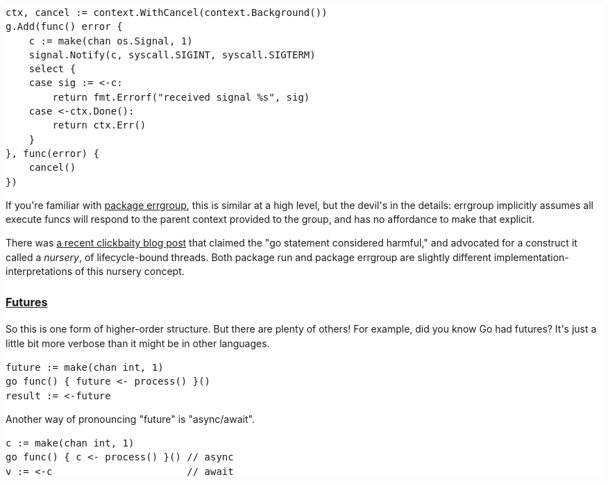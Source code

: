 
<pre>
ctx, cancel := context.WithCancel(context.Background())
g.Add(func() error {
    c := make(chan os.Signal, 1)
    signal.Notify(c, syscall.SIGINT, syscall.SIGTERM)
    select {
    case sig := <-c:
        return fmt.Errorf("received signal %s", sig)
    case <-ctx.Done():
        return ctx.Err()
    }
}, func(error) {
    cancel()
})
</pre>			

If you're familiar with
<a href="https://godoc.org/golang.org/x/sync/errgroup">package errgroup</a>,
this is similar at a high level, but the devil's in the details:
errgroup implicitly assumes all execute funcs will respond to
the parent context provided to the group, and has no affordance
to make that explicit.

There was 
<a href="https://vorpus.org/blog/notes-on-structured-concurrency-or-go-statement-considered-harmful/">a recent clickbaity blog post</a>
that claimed the "go statement considered harmful," and
advocated for a construct it called a <em>nursery</em>, of
lifecycle-bound threads. Both package run and package errgroup
are slightly different implementation-interpretations of this
nursery concept.

<a name="futures">

### <a href="#futures">Futures</a>

So this is one form of higher-order structure.
But there are plenty of others!
For example, did you know Go had futures?
It's just a little bit more verbose than it might be in other languages.

<pre>
future := make(chan int, 1)
go func() { future <- process() }()
result := <-future
</pre>

Another way of pronouncing "future" is "async/await".

<pre>
c := make(chan int, 1)
go func() { c <- process() }() // async
v := <-c                       // await
</pre>
